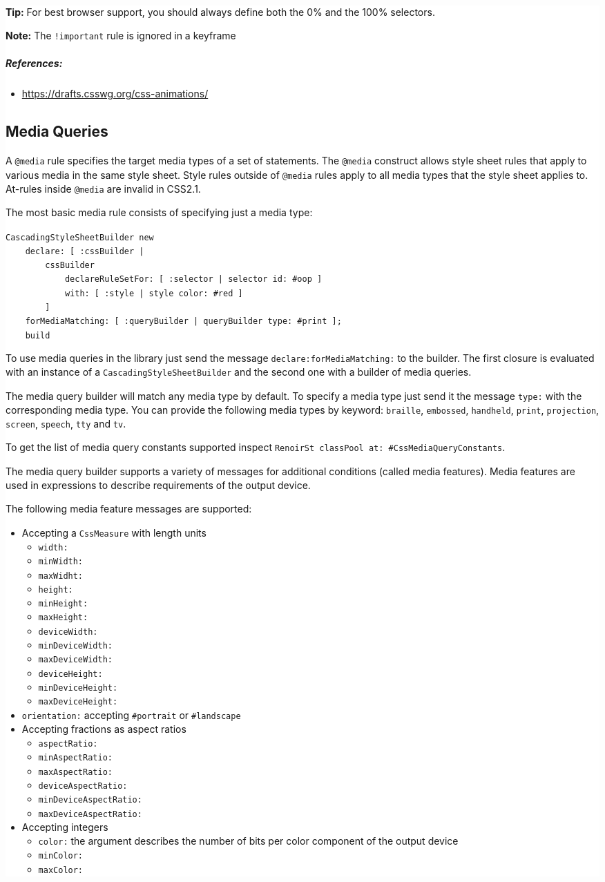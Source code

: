 **Tip:** For best browser support, you should always define both the 0% and the 100% selectors.

**Note:** The `!important` rule is ignored in a keyframe

##### References:
- https://drafts.csswg.org/css-animations/

## Media Queries

A `@media` rule specifies the target media types of a set of statements. The `@media` construct allows style sheet rules that apply to various media in the same style sheet. Style rules outside of `@media` rules apply to all media types that the style sheet applies to. At-rules inside `@media` are invalid in CSS2.1.

The most basic media rule consists of specifying just a media type:
```smalltalk
CascadingStyleSheetBuilder new
	declare: [ :cssBuilder |
		cssBuilder
			declareRuleSetFor: [ :selector | selector id: #oop ]
			with: [ :style | style color: #red ]
		]
	forMediaMatching: [ :queryBuilder | queryBuilder type: #print ];
	build
```

To use media queries in the library just send the message `declare:forMediaMatching:` to the builder.  The first closure is evaluated with an instance of a `CascadingStyleSheetBuilder` and the second one with a builder of media queries.

The media query builder will match any media type by default. To specify a media type just send it the message `type:` with the corresponding media type. You can provide the following media types by keyword:
`braille`, `embossed`, `handheld`, `print`, `projection`, `screen`, `speech`, `tty` and `tv`.

To get the list of media query constants supported inspect `RenoirSt classPool at: #CssMediaQueryConstants`.

The media query builder supports a variety of messages for additional conditions (called media features). Media features are used in expressions to describe requirements of the output device.

The following media feature messages are supported:
- Accepting a `CssMeasure` with length units
	- `width:`
	- `minWidth:`
	- `maxWidht:`
	- `height:`
	- `minHeight:`
	- `maxHeight:`
	- `deviceWidth:`
	- `minDeviceWidth:`
	- `maxDeviceWidth:`
	- `deviceHeight:`
	- `minDeviceHeight:`
	- `maxDeviceHeight:`
- `orientation:` accepting `#portrait` or `#landscape`
- Accepting fractions as aspect ratios
	- `aspectRatio:`
	- `minAspectRatio:`
	- `maxAspectRatio:`
	- `deviceAspectRatio:`
	- `minDeviceAspectRatio:`
	- `maxDeviceAspectRatio:`
- Accepting integers
	- `color:` the argument describes the number of bits per color component of the output device
	- `minColor:`
	- `maxColor:`